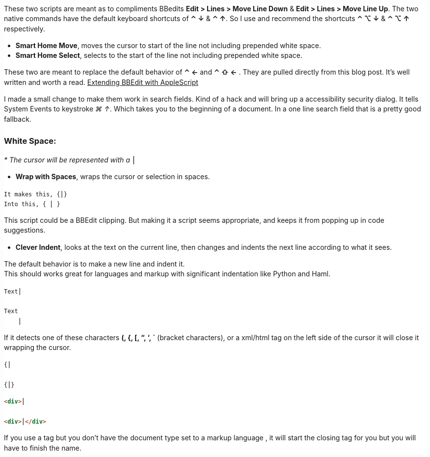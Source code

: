 These two scripts are meant as to compliments BBedits __Edit > Lines > Move Line Down__ & __Edit > Lines > Move Line Up__. The two native commands have the default keyboard shortcuts of __⌃ ↓__ &  __⌃ ↑__. So I use and recommend the shortcuts  __⌃ ⌥ ↓__ &  __⌃ ⌥ ↑__ respectively.

- __Smart Home Move__, moves the cursor to start of the line not including prepended white space.
- __Smart Home Select__, selects to the start of the line not including prepended white space.

These two are meant to replace  the default behavior of __⌃ ←__ and __⌃ ⇧ ←__ . 
They are pulled directly from this blog post. It’s well written and worth a read. 
[Extending BBEdit with AppleScript](https://jonbeebe.net/2017/07/extending-bbedit-with-applescript/)

I made a small change to make them work in search fields. Kind of a hack and will bring up a accessibility security dialog. It tells System Events to keystroke _⌘ ↑_. Which takes you to the beginning of a document. In a one line search field that is a pretty good fallback.

### White Space: 
_\* The cursor will be represented with a_ ⎮

- __Wrap with Spaces__, wraps the cursor or selection in spaces.

```
It makes this, {⎮}  
Into this, { ⎮ }
```

This script could be a BBEdit clipping. But making it a script seems appropriate, and keeps it from popping up in code suggestions. 
 
- __Clever  Indent__, looks at the text on the current line, then changes and indents the next line according to what it sees.


The default behavior is to make a new line and indent it.  
This should works great for languages and markup with significant indentation like Python and Haml.

```
Text⎮

Text
    ⎮
``` 

If it detects one of these characters __(, {, [, “, ‘, \`__ (bracket characters), or a xml/html tag on the left side of the cursor it will close it wrapping the cursor. 

```
{⎮  

{⎮}
```

```HTML
<div>⎮

<div>⎮</div>
```

If you use a tag but you don’t have the document type set to a markup language , it will start the closing tag for you but you will have to finish the name.
